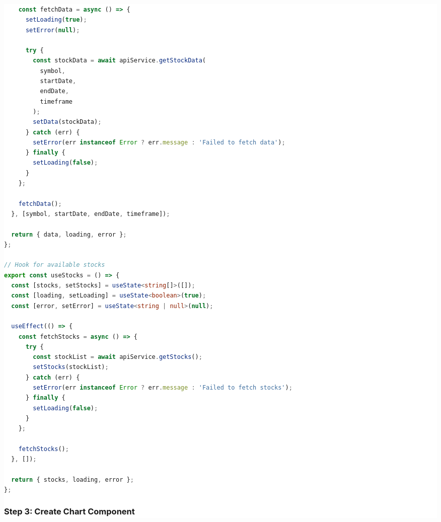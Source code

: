 ```typescript
    const fetchData = async () => {
      setLoading(true);
      setError(null);
      
      try {
        const stockData = await apiService.getStockData(
          symbol, 
          startDate, 
          endDate, 
          timeframe
        );
        setData(stockData);
      } catch (err) {
        setError(err instanceof Error ? err.message : 'Failed to fetch data');
      } finally {
        setLoading(false);
      }
    };

    fetchData();
  }, [symbol, startDate, endDate, timeframe]);

  return { data, loading, error };
};

// Hook for available stocks
export const useStocks = () => {
  const [stocks, setStocks] = useState<string[]>([]);
  const [loading, setLoading] = useState<boolean>(true);
  const [error, setError] = useState<string | null>(null);

  useEffect(() => {
    const fetchStocks = async () => {
      try {
        const stockList = await apiService.getStocks();
        setStocks(stockList);
      } catch (err) {
        setError(err instanceof Error ? err.message : 'Failed to fetch stocks');
      } finally {
        setLoading(false);
      }
    };

    fetchStocks();
  }, []);

  return { stocks, loading, error };
};
```

### Step 3: Create Chart Component
